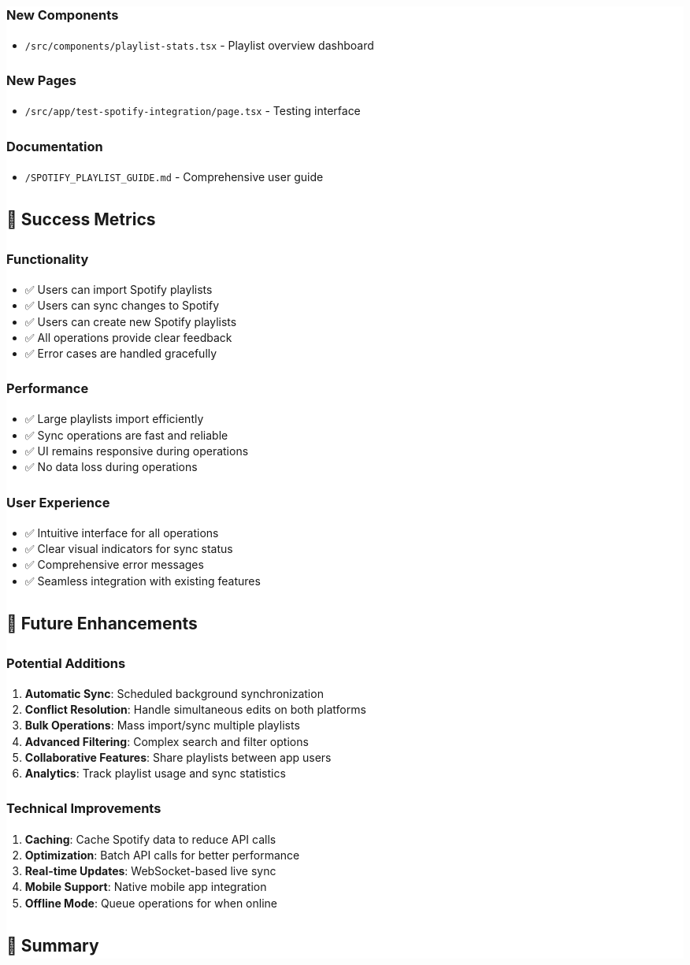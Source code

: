 ### **New Components**
- `/src/components/playlist-stats.tsx` - Playlist overview dashboard

### **New Pages**
- `/src/app/test-spotify-integration/page.tsx` - Testing interface

### **Documentation**
- `/SPOTIFY_PLAYLIST_GUIDE.md` - Comprehensive user guide

## 🎯 Success Metrics

### **Functionality**
- ✅ Users can import Spotify playlists
- ✅ Users can sync changes to Spotify
- ✅ Users can create new Spotify playlists
- ✅ All operations provide clear feedback
- ✅ Error cases are handled gracefully

### **Performance**
- ✅ Large playlists import efficiently
- ✅ Sync operations are fast and reliable
- ✅ UI remains responsive during operations
- ✅ No data loss during operations

### **User Experience**
- ✅ Intuitive interface for all operations
- ✅ Clear visual indicators for sync status
- ✅ Comprehensive error messages
- ✅ Seamless integration with existing features

## 🔮 Future Enhancements

### **Potential Additions**
1. **Automatic Sync**: Scheduled background synchronization
2. **Conflict Resolution**: Handle simultaneous edits on both platforms
3. **Bulk Operations**: Mass import/sync multiple playlists
4. **Advanced Filtering**: Complex search and filter options
5. **Collaborative Features**: Share playlists between app users
6. **Analytics**: Track playlist usage and sync statistics

### **Technical Improvements**
1. **Caching**: Cache Spotify data to reduce API calls
2. **Optimization**: Batch API calls for better performance
3. **Real-time Updates**: WebSocket-based live sync
4. **Mobile Support**: Native mobile app integration
5. **Offline Mode**: Queue operations for when online

## 📝 Summary
